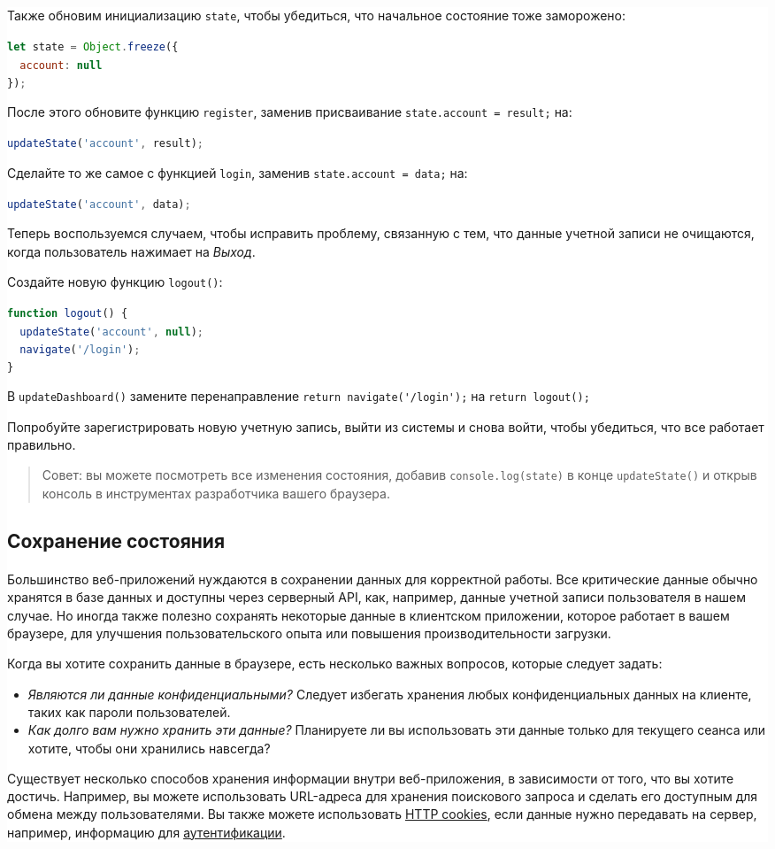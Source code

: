 Также обновим инициализацию `state`, чтобы убедиться, что начальное состояние тоже заморожено:

```js
let state = Object.freeze({
  account: null
});
```

После этого обновите функцию `register`, заменив присваивание `state.account = result;` на:

```js
updateState('account', result);
```

Сделайте то же самое с функцией `login`, заменив `state.account = data;` на:

```js
updateState('account', data);
```

Теперь воспользуемся случаем, чтобы исправить проблему, связанную с тем, что данные учетной записи не очищаются, когда пользователь нажимает на *Выход*.

Создайте новую функцию `logout()`:

```js
function logout() {
  updateState('account', null);
  navigate('/login');
}
```

В `updateDashboard()` замените перенаправление `return navigate('/login');` на `return logout();`

Попробуйте зарегистрировать новую учетную запись, выйти из системы и снова войти, чтобы убедиться, что все работает правильно.

> Совет: вы можете посмотреть все изменения состояния, добавив `console.log(state)` в конце `updateState()` и открыв консоль в инструментах разработчика вашего браузера.

## Сохранение состояния

Большинство веб-приложений нуждаются в сохранении данных для корректной работы. Все критические данные обычно хранятся в базе данных и доступны через серверный API, как, например, данные учетной записи пользователя в нашем случае. Но иногда также полезно сохранять некоторые данные в клиентском приложении, которое работает в вашем браузере, для улучшения пользовательского опыта или повышения производительности загрузки.

Когда вы хотите сохранить данные в браузере, есть несколько важных вопросов, которые следует задать:

- *Являются ли данные конфиденциальными?* Следует избегать хранения любых конфиденциальных данных на клиенте, таких как пароли пользователей.
- *Как долго вам нужно хранить эти данные?* Планируете ли вы использовать эти данные только для текущего сеанса или хотите, чтобы они хранились навсегда?

Существует несколько способов хранения информации внутри веб-приложения, в зависимости от того, что вы хотите достичь. Например, вы можете использовать URL-адреса для хранения поискового запроса и сделать его доступным для обмена между пользователями. Вы также можете использовать [HTTP cookies](https://developer.mozilla.org/docs/Web/HTTP/Cookies), если данные нужно передавать на сервер, например, информацию для [аутентификации](https://en.wikipedia.org/wiki/Authentication).
